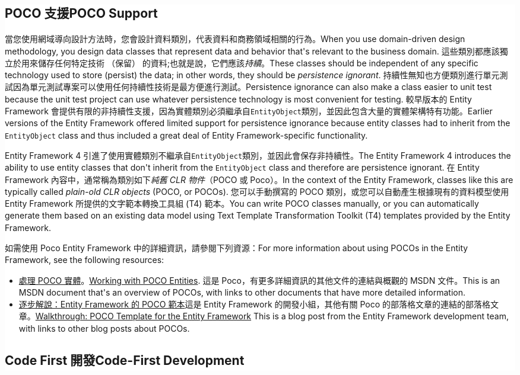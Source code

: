 ## <a name="poco-support"></a><span data-ttu-id="5c98e-213">POCO 支援</span><span class="sxs-lookup"><span data-stu-id="5c98e-213">POCO Support</span></span>

<span data-ttu-id="5c98e-214">當您使用網域導向設計方法時，您會設計資料類別，代表資料和商務領域相關的行為。</span><span class="sxs-lookup"><span data-stu-id="5c98e-214">When you use domain-driven design methodology, you design data classes that represent data and behavior that's relevant to the business domain.</span></span> <span data-ttu-id="5c98e-215">這些類別都應該獨立於用來儲存任何特定技術 （保留） 的資料;也就是說，它們應該*持續*。</span><span class="sxs-lookup"><span data-stu-id="5c98e-215">These classes should be independent of any specific technology used to store (persist) the data; in other words, they should be *persistence ignorant*.</span></span> <span data-ttu-id="5c98e-216">持續性無知也方便類別進行單元測試因為單元測試專案可以使用任何持續性技術是最方便進行測試。</span><span class="sxs-lookup"><span data-stu-id="5c98e-216">Persistence ignorance can also make a class easier to unit test because the unit test project can use whatever persistence technology is most convenient for testing.</span></span> <span data-ttu-id="5c98e-217">較早版本的 Entity Framework 會提供有限的非持續性支援，因為實體類別必須繼承自`EntityObject`類別，並因此包含大量的實體架構特有功能。</span><span class="sxs-lookup"><span data-stu-id="5c98e-217">Earlier versions of the Entity Framework offered limited support for persistence ignorance because entity classes had to inherit from the `EntityObject` class and thus included a great deal of Entity Framework-specific functionality.</span></span>

<span data-ttu-id="5c98e-218">Entity Framework 4 引進了使用實體類別不繼承自`EntityObject`類別，並因此會保存非持續性。</span><span class="sxs-lookup"><span data-stu-id="5c98e-218">The Entity Framework 4 introduces the ability to use entity classes that don't inherit from the `EntityObject` class and therefore are persistence ignorant.</span></span> <span data-ttu-id="5c98e-219">在 Entity Framework 內容中，通常稱為類別如下*純舊 CLR 物件*（POCO 或 Poco）。</span><span class="sxs-lookup"><span data-stu-id="5c98e-219">In the context of the Entity Framework, classes like this are typically called *plain-old CLR objects* (POCO, or POCOs).</span></span> <span data-ttu-id="5c98e-220">您可以手動撰寫的 POCO 類別，或您可以自動產生根據現有的資料模型使用 Entity Framework 所提供的文字範本轉換工具組 (T4) 範本。</span><span class="sxs-lookup"><span data-stu-id="5c98e-220">You can write POCO classes manually, or you can automatically generate them based on an existing data model using Text Template Transformation Toolkit (T4) templates provided by the Entity Framework.</span></span>

<span data-ttu-id="5c98e-221">如需使用 Poco Entity Framework 中的詳細資訊，請參閱下列資源：</span><span class="sxs-lookup"><span data-stu-id="5c98e-221">For more information about using POCOs in the Entity Framework, see the following resources:</span></span>

- <span data-ttu-id="5c98e-222">[處理 POCO 實體](https://msdn.microsoft.com/library/dd456853.aspx)。</span><span class="sxs-lookup"><span data-stu-id="5c98e-222">[Working with POCO Entities](https://msdn.microsoft.com/library/dd456853.aspx).</span></span> <span data-ttu-id="5c98e-223">這是 Poco，有更多詳細資訊的其他文件的連結與概觀的 MSDN 文件。</span><span class="sxs-lookup"><span data-stu-id="5c98e-223">This is an MSDN document that's an overview of POCOs, with links to other documents that have more detailed information.</span></span>
- <span data-ttu-id="5c98e-224">[逐步解說：Entity Framework 的 POCO 範本](https://blogs.msdn.com/b/adonet/archive/2010/01/25/walkthrough-poco-template-for-the-entity-framework.aspx)這是 Entity Framework 的開發小組，其他有關 Poco 的部落格文章的連結的部落格文章。</span><span class="sxs-lookup"><span data-stu-id="5c98e-224">[Walkthrough: POCO Template for the Entity Framework](https://blogs.msdn.com/b/adonet/archive/2010/01/25/walkthrough-poco-template-for-the-entity-framework.aspx) This is a blog post from the Entity Framework development team, with links to other blog posts about POCOs.</span></span>

## <a name="code-first-development"></a><span data-ttu-id="5c98e-225">Code First 開發</span><span class="sxs-lookup"><span data-stu-id="5c98e-225">Code-First Development</span></span>
